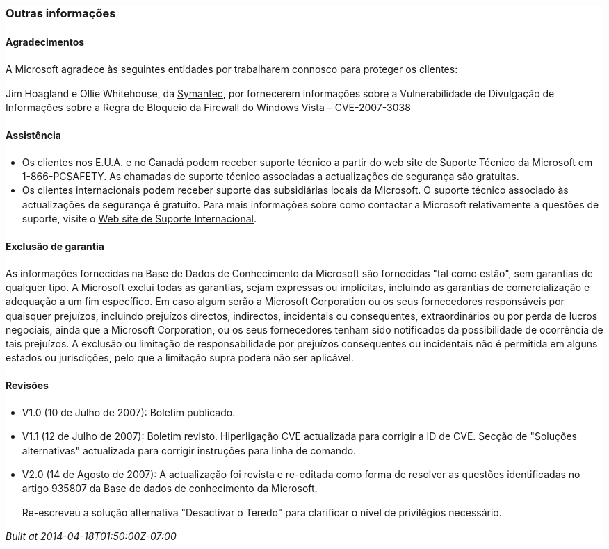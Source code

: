 ### Outras informações
  
#### Agradecimentos
  
A Microsoft [agradece](http://go.microsoft.com/fwlink/?linkid=21127) às seguintes entidades por trabalharem connosco para proteger os clientes:
  
Jim Hoagland e Ollie Whitehouse, da [Symantec](http://www.symantec.com/index.jsp), por fornecerem informações sobre a Vulnerabilidade de Divulgação de Informações sobre a Regra de Bloqueio da Firewall do Windows Vista – CVE-2007-3038
  
#### Assistência
  
-   Os clientes nos E.U.A. e no Canadá podem receber suporte técnico a partir do web site de [Suporte Técnico da Microsoft](http://go.microsoft.com/fwlink/?linkid=21131) em 1-866-PCSAFETY. As chamadas de suporte técnico associadas a actualizações de segurança são gratuitas.  
-   Os clientes internacionais podem receber suporte das subsidiárias locais da Microsoft. O suporte técnico associado às actualizações de segurança é gratuito. Para mais informações sobre como contactar a Microsoft relativamente a questões de suporte, visite o [Web site de Suporte Internacional](http://go.microsoft.com/fwlink/?linkid=21155).
  
#### Exclusão de garantia
  
As informações fornecidas na Base de Dados de Conhecimento da Microsoft são fornecidas "tal como estão", sem garantias de qualquer tipo. A Microsoft exclui todas as garantias, sejam expressas ou implícitas, incluindo as garantias de comercialização e adequação a um fim específico. Em caso algum serão a Microsoft Corporation ou os seus fornecedores responsáveis por quaisquer prejuízos, incluindo prejuízos directos, indirectos, incidentais ou consequentes, extraordinários ou por perda de lucros negociais, ainda que a Microsoft Corporation, ou os seus fornecedores tenham sido notificados da possibilidade de ocorrência de tais prejuízos. A exclusão ou limitação de responsabilidade por prejuízos consequentes ou incidentais não é permitida em alguns estados ou jurisdições, pelo que a limitação supra poderá não ser aplicável.
  
#### Revisões
  
-   V1.0 (10 de Julho de 2007): Boletim publicado.  
-   V1.1 (12 de Julho de 2007): Boletim revisto. Hiperligação CVE actualizada para corrigir a ID de CVE. Secção de "Soluções alternativas" actualizada para corrigir instruções para linha de comando.  
-   V2.0 (14 de Agosto de 2007): A actualização foi revista e re-editada como forma de resolver as questões identificadas no [artigo 935807 da Base de dados de conhecimento da Microsoft](http://support.microsoft.com/kb/935807).
  
    Re-escreveu a solução alternativa "Desactivar o Teredo" para clarificar o nível de privilégios necessário.
  
*Built at 2014-04-18T01:50:00Z-07:00*
